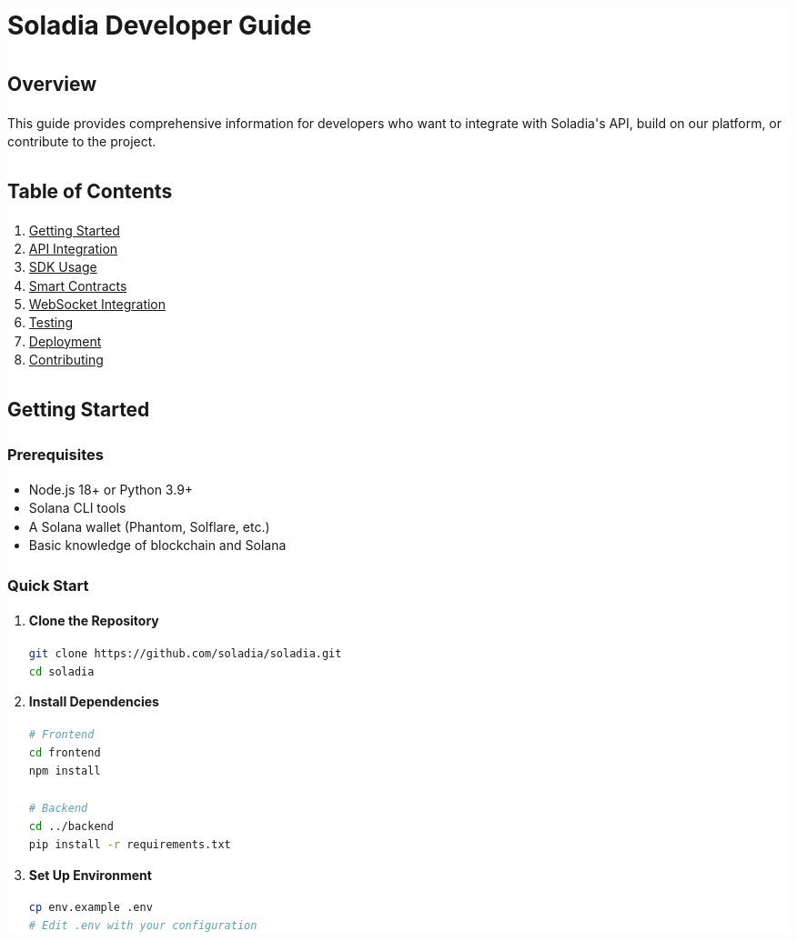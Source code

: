 # Soladia Developer Guide

## Overview

This guide provides comprehensive information for developers who want to integrate with Soladia's API, build on our platform, or contribute to the project.

## Table of Contents

1. [Getting Started](#getting-started)
2. [API Integration](#api-integration)
3. [SDK Usage](#sdk-usage)
4. [Smart Contracts](#smart-contracts)
5. [WebSocket Integration](#websocket-integration)
6. [Testing](#testing)
7. [Deployment](#deployment)
8. [Contributing](#contributing)

## Getting Started

### Prerequisites

- Node.js 18+ or Python 3.9+
- Solana CLI tools
- A Solana wallet (Phantom, Solflare, etc.)
- Basic knowledge of blockchain and Solana

### Quick Start

1. **Clone the Repository**
   ```bash
   git clone https://github.com/soladia/soladia.git
   cd soladia
   ```

2. **Install Dependencies**
   ```bash
   # Frontend
   cd frontend
   npm install

   # Backend
   cd ../backend
   pip install -r requirements.txt
   ```

3. **Set Up Environment**
   ```bash
   cp env.example .env
   # Edit .env with your configuration
   ```
